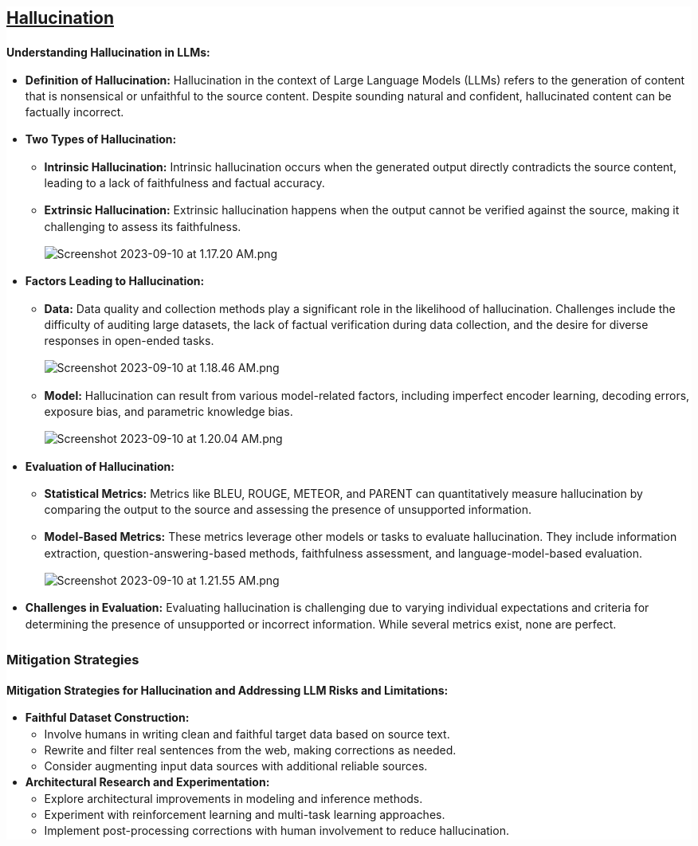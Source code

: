 ## [Hallucination](https://learning.edx.org/course/course-v1:Databricks+LLM101x+2T2023/block-v1:Databricks+LLM101x+2T2023+type@sequential+block@5f2cbe8c2a2742be8fbcdb9b3e098b37)

**Understanding Hallucination in LLMs:**

- **Definition of Hallucination:** Hallucination in the context of Large Language Models (LLMs) refers to the generation of content that is nonsensical or unfaithful to the source content. Despite sounding natural and confident, hallucinated content can be factually incorrect.
- **Two Types of Hallucination:**
    - **Intrinsic Hallucination:** Intrinsic hallucination occurs when the generated output directly contradicts the source content, leading to a lack of faithfulness and factual accuracy.
    - **Extrinsic Hallucination:** Extrinsic hallucination happens when the output cannot be verified against the source, making it challenging to assess its faithfulness.
        
        ![Screenshot 2023-09-10 at 1.17.20 AM.png](Society%20and%20LLMs%209d4faf092f6a4f08821f781c4c93bc8c/Screenshot_2023-09-10_at_1.17.20_AM.png)
        
- **Factors Leading to Hallucination:**
    - **Data:** Data quality and collection methods play a significant role in the likelihood of hallucination. Challenges include the difficulty of auditing large datasets, the lack of factual verification during data collection, and the desire for diverse responses in open-ended tasks.
        
        ![Screenshot 2023-09-10 at 1.18.46 AM.png](Society%20and%20LLMs%209d4faf092f6a4f08821f781c4c93bc8c/Screenshot_2023-09-10_at_1.18.46_AM.png)
        
    - **Model:** Hallucination can result from various model-related factors, including imperfect encoder learning, decoding errors, exposure bias, and parametric knowledge bias.
        
        
        ![Screenshot 2023-09-10 at 1.20.04 AM.png](Society%20and%20LLMs%209d4faf092f6a4f08821f781c4c93bc8c/Screenshot_2023-09-10_at_1.20.04_AM.png)
        
- **Evaluation of Hallucination:**
    - **Statistical Metrics:** Metrics like BLEU, ROUGE, METEOR, and PARENT can quantitatively measure hallucination by comparing the output to the source and assessing the presence of unsupported information.
    - **Model-Based Metrics:** These metrics leverage other models or tasks to evaluate hallucination. They include information extraction, question-answering-based methods, faithfulness assessment, and language-model-based evaluation.
        
        ![Screenshot 2023-09-10 at 1.21.55 AM.png](Society%20and%20LLMs%209d4faf092f6a4f08821f781c4c93bc8c/Screenshot_2023-09-10_at_1.21.55_AM.png)
        
- **Challenges in Evaluation:** Evaluating hallucination is challenging due to varying individual expectations and criteria for determining the presence of unsupported or incorrect information. While several metrics exist, none are perfect.

### **Mitigation Strategies**

**Mitigation Strategies for Hallucination and Addressing LLM Risks and Limitations:**

- **Faithful Dataset Construction:**
    - Involve humans in writing clean and faithful target data based on source text.
    - Rewrite and filter real sentences from the web, making corrections as needed.
    - Consider augmenting input data sources with additional reliable sources.
- **Architectural Research and Experimentation:**
    - Explore architectural improvements in modeling and inference methods.
    - Experiment with reinforcement learning and multi-task learning approaches.
    - Implement post-processing corrections with human involvement to reduce hallucination.
        